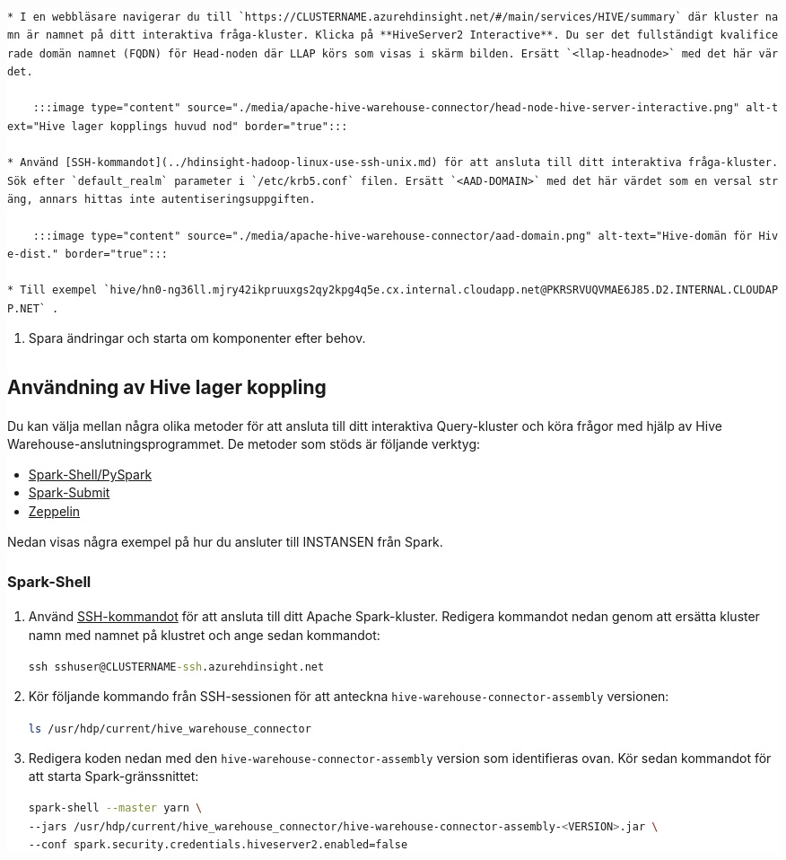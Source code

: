     * I en webbläsare navigerar du till `https://CLUSTERNAME.azurehdinsight.net/#/main/services/HIVE/summary` där kluster namn är namnet på ditt interaktiva fråga-kluster. Klicka på **HiveServer2 Interactive**. Du ser det fullständigt kvalificerade domän namnet (FQDN) för Head-noden där LLAP körs som visas i skärm bilden. Ersätt `<llap-headnode>` med det här värdet.

        :::image type="content" source="./media/apache-hive-warehouse-connector/head-node-hive-server-interactive.png" alt-text="Hive lager kopplings huvud nod" border="true":::

    * Använd [SSH-kommandot](../hdinsight-hadoop-linux-use-ssh-unix.md) för att ansluta till ditt interaktiva fråga-kluster. Sök efter `default_realm` parameter i `/etc/krb5.conf` filen. Ersätt `<AAD-DOMAIN>` med det här värdet som en versal sträng, annars hittas inte autentiseringsuppgiften.

        :::image type="content" source="./media/apache-hive-warehouse-connector/aad-domain.png" alt-text="Hive-domän för Hive-dist." border="true":::

    * Till exempel `hive/hn0-ng36ll.mjry42ikpruuxgs2qy2kpg4q5e.cx.internal.cloudapp.net@PKRSRVUQVMAE6J85.D2.INTERNAL.CLOUDAPP.NET` .
    
1. Spara ändringar och starta om komponenter efter behov.

## <a name="hive-warehouse-connector-usage"></a>Användning av Hive lager koppling

Du kan välja mellan några olika metoder för att ansluta till ditt interaktiva Query-kluster och köra frågor med hjälp av Hive Warehouse-anslutningsprogrammet. De metoder som stöds är följande verktyg:

* [Spark-Shell/PySpark](../spark/apache-spark-shell.md)
* [Spark-Submit](#spark-submit)
* [Zeppelin](./apache-hive-warehouse-connector-zeppelin.md)


Nedan visas några exempel på hur du ansluter till INSTANSEN från Spark.

### <a name="spark-shell"></a>Spark-Shell

1. Använd [SSH-kommandot](../hdinsight-hadoop-linux-use-ssh-unix.md) för att ansluta till ditt Apache Spark-kluster. Redigera kommandot nedan genom att ersätta kluster namn med namnet på klustret och ange sedan kommandot:

    ```cmd
    ssh sshuser@CLUSTERNAME-ssh.azurehdinsight.net
    ```

1. Kör följande kommando från SSH-sessionen för att anteckna `hive-warehouse-connector-assembly` versionen:

    ```bash
    ls /usr/hdp/current/hive_warehouse_connector
    ```

1. Redigera koden nedan med den `hive-warehouse-connector-assembly` version som identifieras ovan. Kör sedan kommandot för att starta Spark-gränssnittet:

    ```bash
    spark-shell --master yarn \
    --jars /usr/hdp/current/hive_warehouse_connector/hive-warehouse-connector-assembly-<VERSION>.jar \
    --conf spark.security.credentials.hiveserver2.enabled=false
    ```
